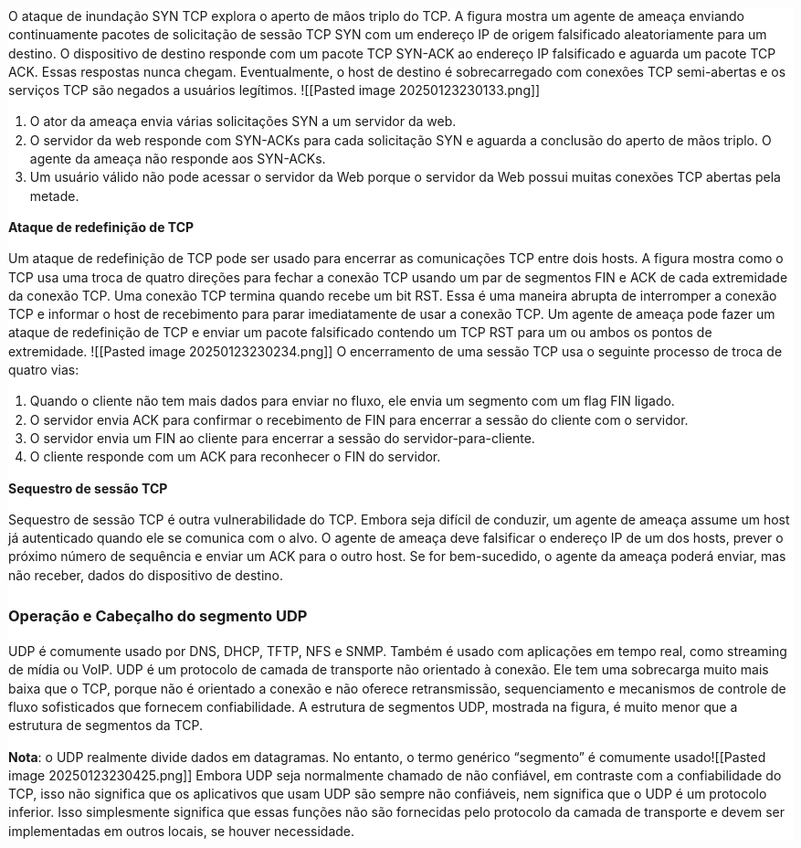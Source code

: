 O ataque de inundação SYN TCP explora o aperto de mãos triplo do TCP. A figura mostra um agente de ameaça enviando continuamente pacotes de solicitação de sessão TCP SYN com um endereço IP de origem falsificado aleatoriamente para um destino. O dispositivo de destino responde com um pacote TCP SYN-ACK ao endereço IP falsificado e aguarda um pacote TCP ACK. Essas respostas nunca chegam. Eventualmente, o host de destino é sobrecarregado com conexões TCP semi-abertas e os serviços TCP são negados a usuários legítimos.
![[Pasted image 20250123230133.png]]
1. O ator da ameaça envia várias solicitações SYN a um servidor da web.
2. O servidor da web responde com SYN-ACKs para cada solicitação SYN e aguarda a conclusão do aperto de mãos triplo. O agente da ameaça não responde aos SYN-ACKs.
3. Um usuário válido não pode acessar o servidor da Web porque o servidor da Web possui muitas conexões TCP abertas pela metade.

**Ataque de redefinição de TCP**

Um ataque de redefinição de TCP pode ser usado para encerrar as comunicações TCP entre dois hosts. A figura mostra como o TCP usa uma troca de quatro direções para fechar a conexão TCP usando um par de segmentos FIN e ACK de cada extremidade da conexão TCP. Uma conexão TCP termina quando recebe um bit RST. Essa é uma maneira abrupta de interromper a conexão TCP e informar o host de recebimento para parar imediatamente de usar a conexão TCP. Um agente de ameaça pode fazer um ataque de redefinição de TCP e enviar um pacote falsificado contendo um TCP RST para um ou ambos os pontos de extremidade.
![[Pasted image 20250123230234.png]]
O encerramento de uma sessão TCP usa o seguinte processo de troca de quatro vias:

1. Quando o cliente não tem mais dados para enviar no fluxo, ele envia um segmento com um flag FIN ligado.
2. O servidor envia ACK para confirmar o recebimento de FIN para encerrar a sessão do cliente com o servidor.
3. O servidor envia um FIN ao cliente para encerrar a sessão do servidor-para-cliente.
4. O cliente responde com um ACK para reconhecer o FIN do servidor.

**Sequestro de sessão TCP**

Sequestro de sessão TCP é outra vulnerabilidade do TCP. Embora seja difícil de conduzir, um agente de ameaça assume um host já autenticado quando ele se comunica com o alvo. O agente de ameaça deve falsificar o endereço IP de um dos hosts, prever o próximo número de sequência e enviar um ACK para o outro host. Se for bem-sucedido, o agente da ameaça poderá enviar, mas não receber, dados do dispositivo de destino.

### Operação e Cabeçalho do segmento UDP

UDP é comumente usado por DNS, DHCP, TFTP, NFS e SNMP. Também é usado com aplicações em tempo real, como streaming de mídia ou VoIP. UDP é um protocolo de camada de transporte não orientado à conexão. Ele tem uma sobrecarga muito mais baixa que o TCP, porque não é orientado a conexão e não oferece retransmissão, sequenciamento e mecanismos de controle de fluxo sofisticados que fornecem confiabilidade. A estrutura de segmentos UDP, mostrada na figura, é muito menor que a estrutura de segmentos da TCP.

**Nota**: o UDP realmente divide dados em datagramas. No entanto, o termo genérico “segmento” é comumente usado![[Pasted image 20250123230425.png]]
Embora UDP seja normalmente chamado de não confiável, em contraste com a confiabilidade do TCP, isso não significa que os aplicativos que usam UDP são sempre não confiáveis, nem significa que o UDP é um protocolo inferior. Isso simplesmente significa que essas funções não são fornecidas pelo protocolo da camada de transporte e devem ser implementadas em outros locais, se houver necessidade.
